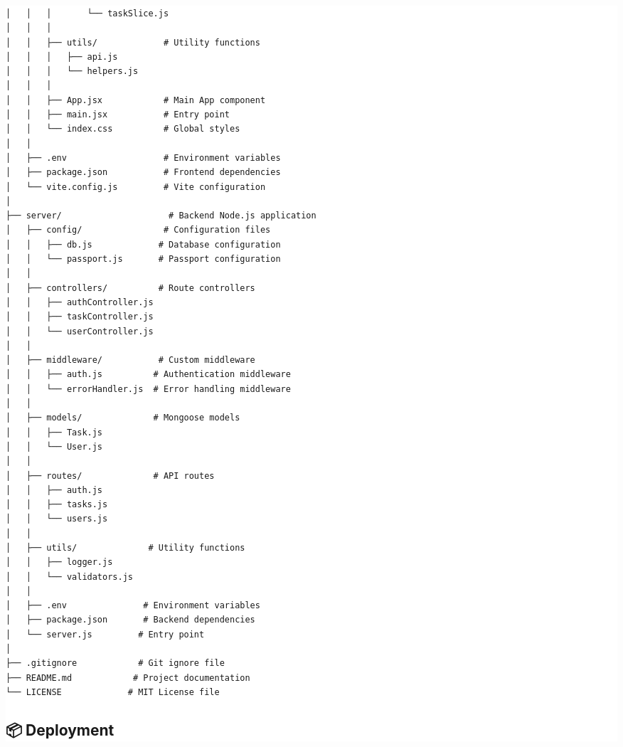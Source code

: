 ```
│   │   │       └── taskSlice.js
│   │   │
│   │   ├── utils/             # Utility functions
│   │   │   ├── api.js
│   │   │   └── helpers.js
│   │   │
│   │   ├── App.jsx            # Main App component
│   │   ├── main.jsx           # Entry point
│   │   └── index.css          # Global styles
│   │
│   ├── .env                   # Environment variables
│   ├── package.json           # Frontend dependencies
│   └── vite.config.js         # Vite configuration
│
├── server/                     # Backend Node.js application
│   ├── config/                # Configuration files
│   │   ├── db.js             # Database configuration
│   │   └── passport.js       # Passport configuration
│   │
│   ├── controllers/          # Route controllers
│   │   ├── authController.js
│   │   ├── taskController.js
│   │   └── userController.js
│   │
│   ├── middleware/           # Custom middleware
│   │   ├── auth.js          # Authentication middleware
│   │   └── errorHandler.js  # Error handling middleware
│   │
│   ├── models/              # Mongoose models
│   │   ├── Task.js
│   │   └── User.js
│   │
│   ├── routes/              # API routes
│   │   ├── auth.js
│   │   ├── tasks.js
│   │   └── users.js
│   │
│   ├── utils/              # Utility functions
│   │   ├── logger.js
│   │   └── validators.js
│   │
│   ├── .env               # Environment variables
│   ├── package.json       # Backend dependencies
│   └── server.js         # Entry point
│
├── .gitignore            # Git ignore file
├── README.md            # Project documentation
└── LICENSE             # MIT License file
```

## 📦 Deployment
